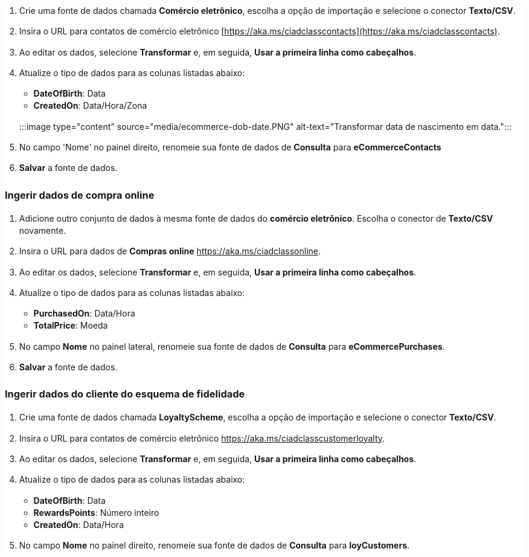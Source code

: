 1. Crie uma fonte de dados chamada **Comércio eletrônico**, escolha a opção de importação e selecione o conector **Texto/CSV**.

1. Insira o URL para contatos de comércio eletrônico [https://aka.ms/ciadclasscontacts](https://aka.ms/ciadclasscontacts).

1. Ao editar os dados, selecione **Transformar** e, em seguida, **Usar a primeira linha como cabeçalhos**.

1. Atualize o tipo de dados para as colunas listadas abaixo:
   - **DateOfBirth**: Data
   - **CreatedOn**: Data/Hora/Zona

   :::image type="content" source="media/ecommerce-dob-date.PNG" alt-text="Transformar data de nascimento em data.":::

1. No campo 'Nome' no painel direito, renomeie sua fonte de dados de **Consulta** para **eCommerceContacts**

1. **Salvar** a fonte de dados.

### <a name="ingest-online-purchase-data"></a>Ingerir dados de compra online

1. Adicione outro conjunto de dados à mesma fonte de dados do **comércio eletrônico**. Escolha o conector de **Texto/CSV** novamente.

1. Insira o URL para dados de **Compras online** https://aka.ms/ciadclassonline.

1. Ao editar os dados, selecione **Transformar** e, em seguida, **Usar a primeira linha como cabeçalhos**.

1. Atualize o tipo de dados para as colunas listadas abaixo:
   - **PurchasedOn**: Data/Hora
   - **TotalPrice**: Moeda

1. No campo **Nome** no painel lateral, renomeie sua fonte de dados de **Consulta** para **eCommercePurchases**.

1. **Salvar** a fonte de dados.

### <a name="ingest-customer-data-from-loyalty-schema"></a>Ingerir dados do cliente do esquema de fidelidade

1. Crie uma fonte de dados chamada **LoyaltyScheme**, escolha a opção de importação e selecione o conector **Texto/CSV**.

1. Insira o URL para contatos de comércio eletrônico https://aka.ms/ciadclasscustomerloyalty.

1. Ao editar os dados, selecione **Transformar** e, em seguida, **Usar a primeira linha como cabeçalhos**.

1. Atualize o tipo de dados para as colunas listadas abaixo:
   - **DateOfBirth**: Data
   - **RewardsPoints**: Número inteiro
   - **CreatedOn**: Data/Hora

1. No campo **Nome** no painel direito, renomeie sua fonte de dados de **Consulta** para **loyCustomers**.
